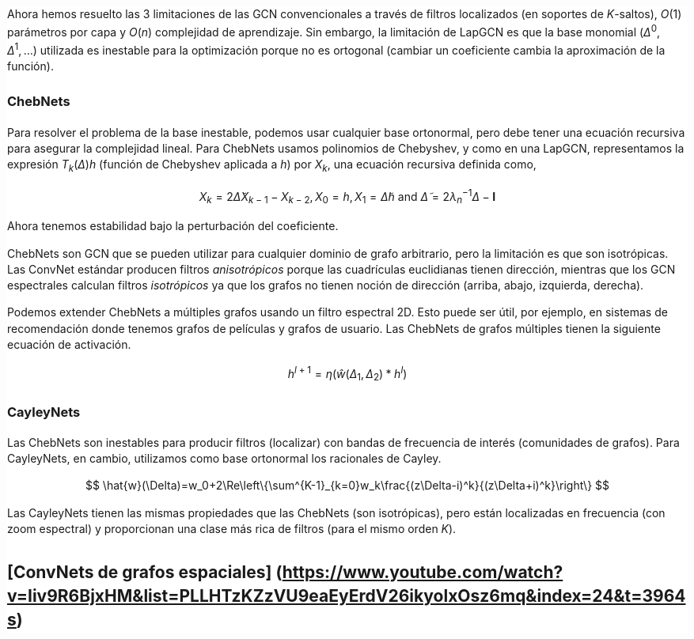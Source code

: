 Ahora hemos resuelto las 3 limitaciones de las GCN convencionales a través de filtros localizados (en soportes de $K$-saltos), $O(1)$ parámetros por capa y $O(n)$ complejidad de aprendizaje. Sin embargo, la limitación de LapGCN es que la base monomial ($\Delta^0, \Delta^1, \ldots$) utilizada es inestable para la optimización porque no es ortogonal (cambiar un coeficiente cambia la aproximación de la función).



### ChebNets

Para resolver el problema de la base inestable, podemos usar cualquier base ortonormal, pero debe tener una ecuación recursiva para asegurar la complejidad lineal. Para ChebNets usamos polinomios de Chebyshev, y como en una LapGCN, representamos la expresión $T_k(\Delta)h$ (función de Chebyshev aplicada a $h$) por $X_k$, una ecuación recursiva definida como,

$$
X_k=2\tilde{\Delta} X_{k-1} - X_{k-2}, X_0=h, X_1=\tilde{\Delta}h  \text{ and } \tilde{\Delta} = 2\lambda_n^{-1}\Delta - \boldsymbol{I}
$$


Ahora tenemos estabilidad bajo la perturbación del coeficiente.

ChebNets son GCN que se pueden utilizar para cualquier dominio de grafo arbitrario, pero la limitación es que son isotrópicas. Las ConvNet estándar producen filtros *anisotrópicos* porque las cuadrículas euclidianas tienen dirección, mientras que los GCN espectrales calculan filtros *isotrópicos* ya que los grafos no tienen noción de dirección (arriba, abajo, izquierda, derecha).

Podemos extender ChebNets a múltiples grafos usando un filtro espectral 2D. Esto puede ser útil, por ejemplo, en sistemas de recomendación donde tenemos grafos de películas y grafos de usuario. Las ChebNets de grafos múltiples tienen la siguiente ecuación de activación.

$$
h^{l+1}=\eta(\hat{w}(\Delta_1,\Delta_2)*h^l)
$$



### CayleyNets

Las ChebNets son inestables para producir filtros (localizar) con bandas de frecuencia de interés (comunidades de grafos). Para CayleyNets, en cambio, utilizamos como base ortonormal los racionales de Cayley.

$$
\hat{w}(\Delta)=w_0+2\Re\left\{\sum^{K-1}_{k=0}w_k\frac{(z\Delta-i)^k}{(z\Delta+i)^k}\right\}
$$


Las CayleyNets tienen las mismas propiedades que las ChebNets (son isotrópicas), pero están localizadas en frecuencia (con zoom espectral) y proporcionan una clase más rica de filtros (para el mismo orden $K$).


## [ConvNets de grafos espaciales] (https://www.youtube.com/watch?v=Iiv9R6BjxHM&list=PLLHTzKZzVU9eaEyErdV26ikyolxOsz6mq&index=24&t=3964s)
